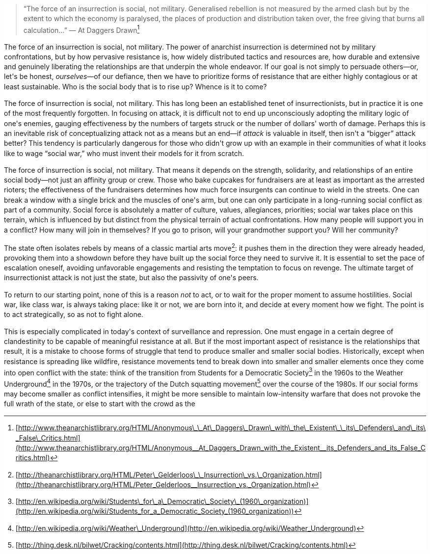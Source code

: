 > “The force of an insurrection is social, not military. Generalised rebellion
> is not measured by the armed clash but by the extent to which the economy is
> paralysed, the places of production and distribution taken over, the free
> giving that burns all calculation…” — At Daggers Drawn[^50]

The force of an insurrection is social, not military. The power of anarchist
insurrection is determined not by military confrontations, but by how
pervasive resistance is, how widely distributed tactics and resources are, how
durable and extensive and genuinely liberating the relationships are that
underpin the whole endeavor. If our goal is not simply to persuade others—or,
let's be honest, *ourselves*—of our defiance, then we have to prioritize forms
of resistance that are either highly contagious or at least sustainable. Who
is the social body that is to rise up? Whence is it to come?

The force of insurrection is social, not military. This has long been an
established tenet of insurrectionists, but in practice it is one of the most
frequently forgotten. In focusing on attack, it is difficult not to end up
unconsciously adopting the military logic of one's enemies, gauging
effectiveness by the numbers of targets struck or the number of dollars' worth
of damage. Perhaps this is an inevitable risk of conceptualizing attack not as
a means but an end—if *attack* is valuable in itself, then isn't a “bigger”
attack better? This tendency is particularly dangerous for those who didn't
grow up with an example in their communities of what it looks like to wage
“social war,” who must invent their models for it from scratch.

The force of insurrection is social, not military. That means it depends on
the strength, solidarity, and relationships of an entire social body—not just
an affinity group or crew. Those who bake cupcakes for fundraisers are at
least as important as the arrested rioters; the effectiveness of the
fundraisers determines how much force insurgents can continue to wield in the
streets. One can break a window with a single brick and the muscles of one's
arm, but one can only participate in a long-running social conflict as part of
a community. Social force is absolutely a matter of culture, values,
allegiances, priorities; social war takes place on this terrain, which is
influenced by but distinct from the physical terrain of actual confrontations.
How many people will support you in a conflict? How many will join in
themselves? If you go to prison, will your grandmother support you? Will her
community?

The state often isolates rebels by means of a classic martial arts move[^51]:
it pushes them in the direction they were already headed, provoking them into
a showdown before they have built up the social force they need to survive it.
It is essential to set the pace of escalation oneself, avoiding unfavorable
engagements and resisting the temptation to focus on revenge. The ultimate
target of insurrectionist attack is not just the state, but also the passivity
of one's peers.

To return to our starting point, none of this is a reason *not* to act, or to
wait for the proper moment to assume hostilities. Social war, like class war,
is always taking place: like it or not, we are born into it, and decide at
every moment how we fight. The point is to act strategically, so as not to
fight alone.

This is especially complicated in today's context of surveillance and
repression. One must engage in a certain degree of clandestinity to be capable
of meaningful resistance at all. But if the most important aspect of
resistance is the relationships that result, it is a mistake to choose forms
of struggle that tend to produce smaller and smaller social bodies.
Historically, except when resistance is spreading like wildfire, resistance
movements tend to break down into smaller and smaller elements once they come
into open conflict with the state: think of the transition from Students for a
Democratic Society[^52] in the 1960s to the Weather Underground[^53] in the
1970s, or the trajectory of the Dutch squatting movement[^54] over the course
of the 1980s. If our social forms may become smaller as conflict intensifies,
it might be more sensible to maintain low-intensity warfare that does not
provoke the full wrath of the state, or else to start with the crowd as the

[^1]: [http://en.wikipedia.org/wiki/Insurrectionary\_anarchism](http://en.wikipedia.org/wiki/Insurrectionary_anarchism)
[^2]: [http://www.crimethinc.com/texts/atoz/shoplifting.php](http://www.crimethinc.com/texts/atoz/shoplifting.php)
[^3]: [http://www.crimethinc.com/texts/recentfeatures/g20.php](http://www.crimethinc.com/texts/recentfeatures/g20.php)
[^4]: [http://en.wikipedia.org/wiki/Karl\_Marx](http://en.wikipedia.org/wiki/Karl_Marx)
[^5]: [http://en.wikipedia.org/wiki/Mikhail\_Bakunin](http://en.wikipedia.org/wiki/Mikhail_Bakunin)
[^6]: [http://en.wikipedia.org/wiki/Paris\_Commune](http://en.wikipedia.org/wiki/Paris_Commune)
[^7]: [http://en.wikipedia.org/wiki/Propaganda\_of\_the\_deed](http://en.wikipedia.org/wiki/Propaganda_of_the_deed)
[^8]: [http://en.wikipedia.org/wiki/Propaganda\_of\_the\_deed\#List\_of\_assassinated\_important\_figures\_and\_other\_propaganda\_by\_the\_deed\_acts](http://en.wikipedia.org/wiki/Propaganda_of_the_deed#List_of_assassinated_important_figures_and_other_propaganda_by_the_deed_acts)
[^9]: [http://en.wikipedia.org/wiki/Illegalism](http://en.wikipedia.org/wiki/Illegalism)
[^10]: [http://en.wikipedia.org/wiki/Jules\_Bonnot](http://en.wikipedia.org/wiki/Jules_Bonnot)
[^11]: [http://en.wikipedia.org/wiki/Errico\_Malatesta](http://en.wikipedia.org/wiki/Errico_Malatesta)
[^12]: [http://en.wikipedia.org/wiki/Luigi\_Galleani](http://en.wikipedia.org/wiki/Luigi_Galleani)
[^13]: [http://theanarchistlibrary.org/authors/Alfredo\_M\_\_Bonanno.html](http://theanarchistlibrary.org/authors/Alfredo_M__Bonanno.html)
[^14]: [http://www.librarything.com/author/weirjean](http://www.librarything.com/author/weirjean)
[^15]: [http://www.eco-action.org/dod/no10/anarchy.htm](http://www.eco-action.org/dod/no10/anarchy.htm)
[^16]: [http://www.eco-action.org/dod/no10/](http://www.eco-action.org/dod/no10/)
[^17]: [http://www.eco-action.org/dod/no10/anarchy.htm](http://www.eco-action.org/dod/no10/anarchy.htm)
[^18]: [http://theanarchistlibrary.org/HTML/Alfredo\_M.\_Bonanno\_\_The\_Insurrectional\_Project.html](http://theanarchistlibrary.org/HTML/Alfredo_M._Bonanno__The_Insurrectional_Project.html)
[^19]: [http://crimethinc.com/texts/days/nogods.php](http://crimethinc.com/texts/days/nogods.php)
[^20]: [http://en.wikipedia.org/wiki/Years\_of\_lead\_(Italy)](http://en.wikipedia.org/wiki/Years_of_lead_(Italy))
[^21]: [http://theanarchistlibrary.org/HTML/Alfredo\_M.\_Bonanno\_\_Armed\_Joy.html](http://theanarchistlibrary.org/HTML/Alfredo_M._Bonanno__Armed_Joy.html)
[^22]: [http://www.indybay.org/newsitems/2009/05/03/18592657.php](http://www.indybay.org/newsitems/2009/05/03/18592657.php)
[^23]: [http://theanarchistlibrary.org/HTML/ACME\_Collective\_\_N30\_Black\_Bloc\_Communique.html](http://theanarchistlibrary.org/HTML/ACME_Collective__N30_Black_Bloc_Communique.html)
[^24]: [http://www.crimethinc.com/texts/pastfeatures/blocs.php](http://www.crimethinc.com/texts/pastfeatures/blocs.php)
[^25]: [http://www.crimethinc.com/blog/2006/11/30/seattle-seven-years-later/](http://www.crimethinc.com/blog/2006/11/30/seattle-seven-years-later/)
[^26]: [http://tarnac9.wordpress.com/texts/the-coming-insurrection/](http://tarnac9.wordpress.com/texts/the-coming-insurrection/)
[^27]: [http://en.wikipedia.org/wiki/John\_Zerzan](http://en.wikipedia.org/wiki/John_Zerzan)
[^28]: [http://www.crimethinc.com/rt/](http://www.crimethinc.com/rt/)
[^29]: [http://www.crimethinc.com/books/days.html](http://www.crimethinc.com/books/days.html)
[^30]: [http://en.wikipedia.org/wiki/Straight\_edge](http://en.wikipedia.org/wiki/Straight_edge)
[^31]: [http://news.infoshop.org/article.php?story=20060610134717980](http://news.infoshop.org/article.php?story=20060610134717980)
[^32]: [http://www.anarkismo.net/article/3430](http://www.anarkismo.net/article/3430)
[^33]: [http://www.revoltagainstplenty.com/index.php/archive/16-archive-global/58-os-cangaceiros](http://www.revoltagainstplenty.com/index.php/archive/16-archive-global/58-os-cangaceiros)
[^34]: [http://news.infoshop.org/article.php?story=20090604211215180](http://news.infoshop.org/article.php?story=20090604211215180)
[^35]: [http://www.theanarchistlibrary.org/HTML/Anonymous\_\_At\_Daggers\_Drawn\_with\_the\_Existent\_\_its\_Defenders\_and\_its\_False\_Critics.html](http://www.theanarchistlibrary.org/HTML/Anonymous__At_Daggers_Drawn_with_the_Existent__its_Defenders_and_its_False_Critics.html)
[^36]: Assuming common cause with others of unknown political commitments on
[^37]: [http://en.wikipedia.org/wiki/Kristallnacht](http://en.wikipedia.org/wiki/Kristallnacht)
[^38]: [http://en.wikipedia.org/wiki/Iranian\_Revolution](http://en.wikipedia.org/wiki/Iranian_Revolution)
[^39]: [http://theanarchistlibrary.org/HTML/Andrew\_X\_\_Give\_Up\_Activism.html](http://theanarchistlibrary.org/HTML/Andrew_X__Give_Up_Activism.html)
[^40]: [http://www.booksthroughbars.org/pbp/](http://www.booksthroughbars.org/pbp/)
[^42]: [http://en.wikipedia.org/wiki/Squatting\#Europe](http://en.wikipedia.org/wiki/Squatting#Europe)
[^43]: [http://rnc8.org/](http://rnc8.org/)
[^44]: [http://crimethinc.com/texts/recentfeatures/rncdnc.php](http://crimethinc.com/texts/recentfeatures/rncdnc.php)
[^45]: [http://www.eco-action.org/dod/no10/anarchy.htm](http://www.eco-action.org/dod/no10/anarchy.htm)
[^46]: [http://www.crimethinc.com/texts/recentfeatures/greenscared.php](http://www.crimethinc.com/texts/recentfeatures/greenscared.php)
[^47]: It’s worth noting that the only Operation Backfire defendants who
[^48]: [http://tarnac9.wordpress.com/](http://tarnac9.wordpress.com/)
[^49]: [http://tarnac9.wordpress.com/texts/the-coming-insurrection/](http://tarnac9.wordpress.com/texts/the-coming-insurrection/)
[^50]: [http://www.theanarchistlibrary.org/HTML/Anonymous\_\_At\_Daggers\_Drawn\_with\_the\_Existent\_\_its\_Defenders\_and\_its\_False\_Critics.html](http://www.theanarchistlibrary.org/HTML/Anonymous__At_Daggers_Drawn_with_the_Existent__its_Defenders_and_its_False_Critics.html)
[^51]: [http://theanarchistlibrary.org/HTML/Peter\_Gelderloos\_\_Insurrection\_vs.\_Organization.html](http://theanarchistlibrary.org/HTML/Peter_Gelderloos__Insurrection_vs._Organization.html)
[^52]: [http://en.wikipedia.org/wiki/Students\_for\_a\_Democratic\_Society\_(1960\_organization)](http://en.wikipedia.org/wiki/Students_for_a_Democratic_Society_(1960_organization))
[^53]: [http://en.wikipedia.org/wiki/Weather\_Underground](http://en.wikipedia.org/wiki/Weather_Underground)
[^54]: [http://thing.desk.nl/bilwet/Cracking/contents.html](http://thing.desk.nl/bilwet/Cracking/contents.html)
[^55]: [http://theanarchistlibrary.org/HTML/ACME\_Collective\_\_N30\_Black\_Bloc\_Communique.html](http://theanarchistlibrary.org/HTML/ACME_Collective__N30_Black_Bloc_Communique.html)
[^56]: [http://www.crimethinc.com/texts/recentfeatures/whattoexpect.php\#historical](http://www.crimethinc.com/texts/recentfeatures/whattoexpect.php#historical)
[^57]: [http://en.wikipedia.org/wiki/Quebec\_City\_protest](http://en.wikipedia.org/wiki/Quebec_City_protest)
[^58]: [http://www.crimethinc.com/texts/recentfeatures/greenscared.php](http://www.crimethinc.com/texts/recentfeatures/greenscared.php)
[^59]: Some critics challenge the right of a predominantly white or male
[^60]: [http://en.wikipedia.org/wiki/Agamben](http://en.wikipedia.org/wiki/Agamben)
[^61]: [http://en.wikipedia.org/wiki/Michel\_Foucault](http://en.wikipedia.org/wiki/Michel_Foucault)
[^62]: [http://en.wikipedia.org/wiki/Antonio\_Negri](http://en.wikipedia.org/wiki/Antonio_Negri)
[^63]: [http://zinelibrary.info/files/TD3imp.pdf](http://zinelibrary.info/files/TD3imp.pdf)
[^64]: Not all insurrectionists fit this demographic, of course—but there
[^65]: Speaking of representation, white anarchists must be careful not to
[^66]: [http://bashbacknews.wordpress.com/2009/09/26/queer-anarchists-makes-total-destroy-at-the-g20-summit/](http://bashbacknews.wordpress.com/2009/09/26/queer-anarchists-makes-total-destroy-at-the-g20-summit/)
[^67]: [http://en.wikipedia.org/wiki/Reclaim\_the\_Streets](http://en.wikipedia.org/wiki/Reclaim_the_Streets)
[^68]: [http://flag.blackened.net/revolt/spaindx.html](http://flag.blackened.net/revolt/spaindx.html)
[^69]: Contrast this with the facile opposition to “civilization,” case
[^70]: [http://crimethinc.com/blog/2008/12/20/greece-and-the-insurrections-to-come/](http://crimethinc.com/blog/2008/12/20/greece-and-the-insurrections-to-come/)
[^71]: For example, one of the classic cases of insurrectionist practice
[^72]: [http://news.infoshop.org/article.php?story=20060508223435549](http://news.infoshop.org/article.php?story=20060508223435549)
[^73]: [http://news.infoshop.org/article.php?story=2008sweden-fare-dodging](http://news.infoshop.org/article.php?story=2008sweden-fare-dodging)
[^74]: [http://www.theanarchistlibrary.org/HTML/Anonymous\_\_At\_Daggers\_Drawn\_with\_the\_Existent\_\_its\_Defenders\_and\_its\_False\_Critics.html](http://www.theanarchistlibrary.org/HTML/Anonymous__At_Daggers_Drawn_with_the_Existent__its_Defenders_and_its_False_Critics.html)
[^75]: [http://en.wikipedia.org/wiki/Anarchism\_without\_adjectives](http://en.wikipedia.org/wiki/Anarchism_without_adjectives)
[^76]: [http://en.wikipedia.org/wiki/Anarcho-syndicalism](http://en.wikipedia.org/wiki/Anarcho-syndicalism)
[^77]: [http://en.wikipedia.org/wiki/Green\_anarchism](http://en.wikipedia.org/wiki/Green_anarchism)
[^78]: [http://en.wikipedia.org/wiki/Social\_anarchism](http://en.wikipedia.org/wiki/Social_anarchism)
[^79]: [http://en.wikipedia.org/wiki/Individualist\_anarchism](http://en.wikipedia.org/wiki/Individualist_anarchism)
[^80]: [http://en.wikipedia.org/wiki/Anarchist\_communism](http://en.wikipedia.org/wiki/Anarchist_communism)
[^81]: [http://en.wikipedia.org/wiki/Insurrectionary\_anarchism](http://en.wikipedia.org/wiki/Insurrectionary_anarchism)
[^82]: [http://en.wikipedia.org/wiki/Lifestyle\_anarchism](http://en.wikipedia.org/wiki/Lifestyle_anarchism)